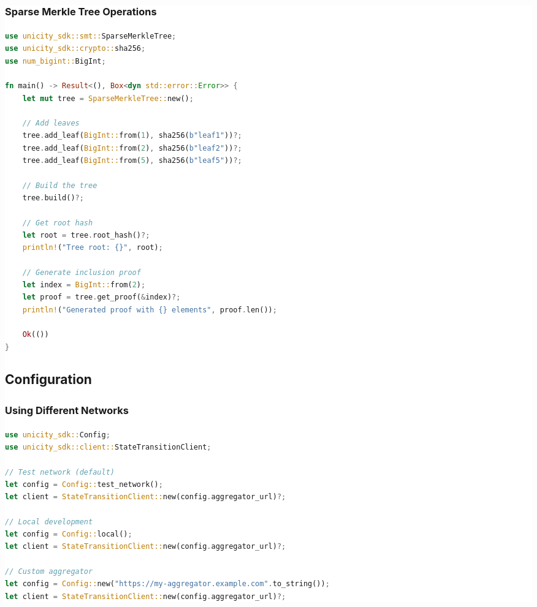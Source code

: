 
### Sparse Merkle Tree Operations

```rust
use unicity_sdk::smt::SparseMerkleTree;
use unicity_sdk::crypto::sha256;
use num_bigint::BigInt;

fn main() -> Result<(), Box<dyn std::error::Error>> {
    let mut tree = SparseMerkleTree::new();

    // Add leaves
    tree.add_leaf(BigInt::from(1), sha256(b"leaf1"))?;
    tree.add_leaf(BigInt::from(2), sha256(b"leaf2"))?;
    tree.add_leaf(BigInt::from(5), sha256(b"leaf5"))?;

    // Build the tree
    tree.build()?;

    // Get root hash
    let root = tree.root_hash()?;
    println!("Tree root: {}", root);

    // Generate inclusion proof
    let index = BigInt::from(2);
    let proof = tree.get_proof(&index)?;
    println!("Generated proof with {} elements", proof.len());

    Ok(())
}
```

## Configuration

### Using Different Networks

```rust
use unicity_sdk::Config;
use unicity_sdk::client::StateTransitionClient;

// Test network (default)
let config = Config::test_network();
let client = StateTransitionClient::new(config.aggregator_url)?;

// Local development
let config = Config::local();
let client = StateTransitionClient::new(config.aggregator_url)?;

// Custom aggregator
let config = Config::new("https://my-aggregator.example.com".to_string());
let client = StateTransitionClient::new(config.aggregator_url)?;
```
